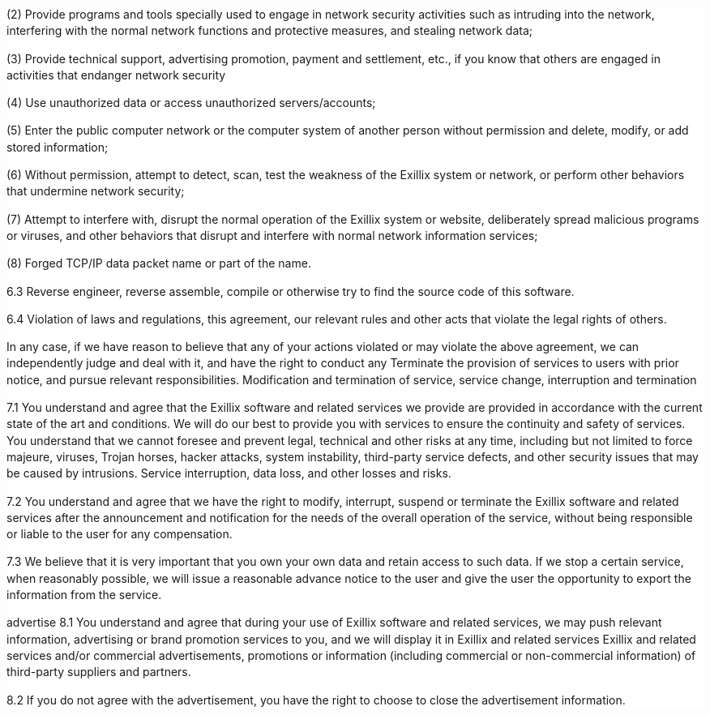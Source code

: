(2) Provide programs and tools specially used to engage in network security activities such as intruding into the network, interfering with the normal network functions and protective measures, and stealing network data;

(3) Provide technical support, advertising promotion, payment and settlement, etc., if you know that others are engaged in activities that endanger network security

(4) Use unauthorized data or access unauthorized servers/accounts;

(5) Enter the public computer network or the computer system of another person without permission and delete, modify, or add stored information;

(6) Without permission, attempt to detect, scan, test the weakness of the Exillix system or network, or perform other behaviors that undermine network security;

(7) Attempt to interfere with, disrupt the normal operation of the Exillix system or website, deliberately spread malicious programs or viruses, and other behaviors that disrupt and interfere with normal network information services;

(8) Forged TCP/IP data packet name or part of the name.

6.3 Reverse engineer, reverse assemble, compile or otherwise try to find the source code of this software.

6.4 Violation of laws and regulations, this agreement, our relevant rules and other acts that violate the legal rights of others.

In any case, if we have reason to believe that any of your actions violated or may violate the above agreement, we can independently judge and deal with it, and have the right to conduct any Terminate the provision of services to users with prior notice, and pursue relevant responsibilities.
Modification and termination of service, service change, interruption and termination

7.1 You understand and agree that the Exillix software and related services we provide are provided in accordance with the current state of the art and conditions. We will do our best to provide you with services to ensure the continuity and safety of services. You understand that we cannot foresee and prevent legal, technical and other risks at any time, including but not limited to force majeure, viruses, Trojan horses, hacker attacks, system instability, third-party service defects, and other security issues that may be caused by intrusions. Service interruption, data loss, and other losses and risks.

7.2 You understand and agree that we have the right to modify, interrupt, suspend or terminate the Exillix software and related services after the announcement and notification for the needs of the overall operation of the service, without being responsible or liable to the user for any compensation.

7.3 We believe that it is very important that you own your own data and retain access to such data. If we stop a certain service, when reasonably possible, we will issue a reasonable advance notice to the user and give the user the opportunity to export the information from the service.

advertise
8.1 You understand and agree that during your use of Exillix software and related services, we may push relevant information, advertising or brand promotion services to you, and we will display it in Exillix and related services Exillix and related services and/or commercial advertisements, promotions or information (including commercial or non-commercial information) of third-party suppliers and partners.

8.2 If you do not agree with the advertisement, you have the right to choose to close the advertisement information.
